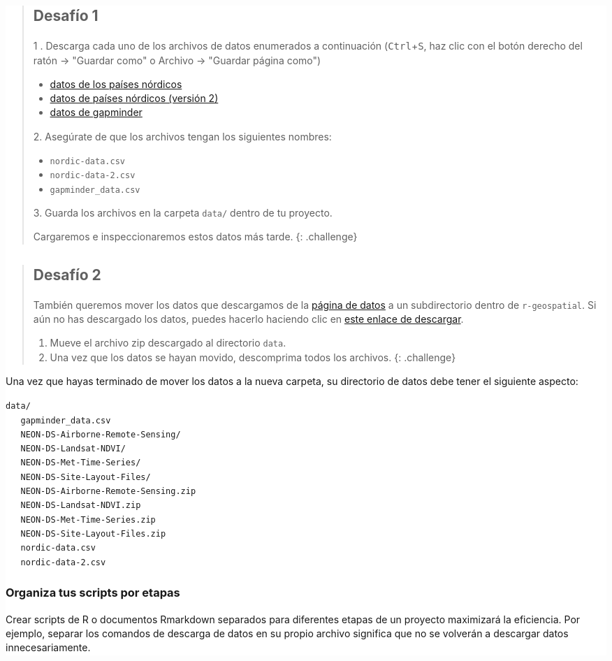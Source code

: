 > ## Desafío 1
> 1 \. Descarga cada uno de los archivos de datos enumerados a continuación (<kbd>Ctrl</kbd>+<kbd>S</kbd>, haz clic con el botón derecho del ratón -> "Guardar como" o Archivo -> "Guardar página como")
> 
> - [datos de los países nórdicos](https://raw.githubusercontent.com/datacarpentry/r-intro-geospatial/master/_episodes_rmd/data/nordic-data.csv)
> - [datos de países nórdicos (versión 2)](https://raw.githubusercontent.com/datacarpentry/r-intro-geospatial/master/_episodes_rmd/data/nordic-data-2.csv)
> - [datos de gapminder](https://raw.githubusercontent.com/datacarpentry/r-intro-geospatial/master/_episodes_rmd/data/gapminder_data.csv)
> 
> 2\. Asegúrate de que los archivos tengan los siguientes nombres:
> - `nordic-data.csv`
> - `nordic-data-2.csv`
> - `gapminder_data.csv`
>
> 3\. Guarda los archivos en la carpeta `data/` dentro de tu proyecto.
>
> Cargaremos e inspeccionaremos estos datos más tarde.
{: .challenge}

> ## Desafío 2
> También queremos mover los datos que descargamos de la [página de datos](http://datacarpentry.org/geospatial-workshop/data/) a un subdirectorio
> dentro de `r-geospatial`. Si aún no has descargado los datos, puedes hacerlo haciendo clic en
> [este enlace de descargar](https://ndownloader.figshare.com/articles/2009586/versions/10). 
> 1. Mueve el archivo zip descargado al directorio `data`.
> 2. Una vez que los datos se hayan movido, descomprima todos los archivos.
{: .challenge}

Una vez que hayas terminado de mover los datos a la nueva carpeta,
su directorio de datos debe tener el siguiente aspecto:

 ```
 data/
    gapminder_data.csv
    NEON-DS-Airborne-Remote-Sensing/
    NEON-DS-Landsat-NDVI/
    NEON-DS-Met-Time-Series/
    NEON-DS-Site-Layout-Files/
    NEON-DS-Airborne-Remote-Sensing.zip
    NEON-DS-Landsat-NDVI.zip
    NEON-DS-Met-Time-Series.zip
    NEON-DS-Site-Layout-Files.zip
    nordic-data.csv
    nordic-data-2.csv
 ```


### Organiza tus scripts por etapas
Crear scripts de R o documentos Rmarkdown separados para diferentes etapas de un proyecto maximizará la eficiencia.
Por ejemplo, separar los comandos de descarga de datos en su propio archivo significa que no se volverán a descargar datos innecesariamente.

